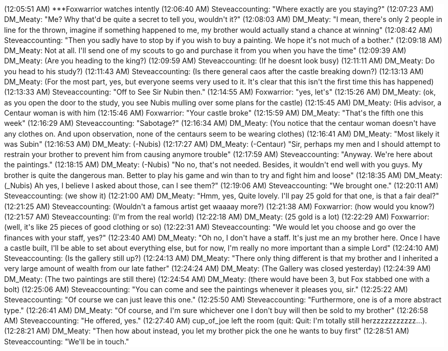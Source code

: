 (12:05:51 AM) ***Foxwarrior watches intently
(12:06:40 AM) Steveaccounting: "Where exactly are you staying?"
(12:07:23 AM) DM_Meaty: "Me? Why that'd be quite a secret to tell you, wouldn't it?"
(12:08:03 AM) DM_Meaty: "I mean, there's only 2 people in line for the thrown, imagine if something happened to me, my brother would actually stand a chance at winning"
(12:08:42 AM) Steveaccounting: "Then you sadly have to stop by if you wish to buy a painting. We hope it's not much of a bother."
(12:09:18 AM) DM_Meaty: Not at all. I'll send one of my scouts to go and purchase it from you when you have the time"
(12:09:39 AM) DM_Meaty: (Are you heading to the king?)
(12:09:59 AM) Steveaccounting: (If he doesnt look busy)
(12:11:11 AM) DM_Meaty: Do you head to his study?)
(12:11:43 AM) Steveaccounting: (Is there general caos after the castle breaking down?)
(12:13:13 AM) DM_Meaty: (For the most part, yes, but everyone seems very used to it. It's clear that this isn't the first time this has happened)
(12:13:33 AM) Steveaccounting: "Off to See Sir Nubin then."
(12:14:55 AM) Foxwarrior: "yes, let's"
(12:15:26 AM) DM_Meaty: (ok, as you open the door to the study, you see Nubis mulling over some plans for the castle)
(12:15:45 AM) DM_Meaty: (His advisor, a Centaur woman is with him
(12:15:46 AM) Foxwarrior: "Your castle broke"
(12:15:59 AM) DM_Meaty: "That's the fifth one this week"
(12:16:29 AM) Steveaccounting: "Sabotage?"
(12:16:34 AM) DM_Meaty: (You notice that the centaur woman doesn't have any clothes on. And upon observation, none of the centaurs seem to be wearing clothes)
(12:16:41 AM) DM_Meaty: "Most likely it was Subin"
(12:16:53 AM) DM_Meaty: (-Nubis)
(12:17:27 AM) DM_Meaty: (-Centaur) "Sir, perhaps my men and I should attempt to restrain your brother to prevent him from causing anymore trouble"
(12:17:59 AM) Steveaccounting: "Anyway. We're here about the paintings."
(12:18:15 AM) DM_Meaty: (-Nubis) "No no, that's not needed. Besides, it wouldn't end well with you guys. My brother is quite the dangerous man. Better to play his game and win than to try and fight him and loose"
(12:18:35 AM) DM_Meaty: (_Nubis) Ah yes, I believe I asked about those, can I see them?"
(12:19:06 AM) Steveaccounting: "We brought one."
(12:20:11 AM) Steveaccounting: (we show it)
(12:21:00 AM) DM_Meaty: "Hmm, yes, Quite lovely. I'll pay 25 gold for that one, is that a fair deal?"
(12:21:25 AM) Steveaccounting: (Wouldn't a famous artist get waaaay more?)
(12:21:38 AM) Foxwarrior: (how would you know?)
(12:21:57 AM) Steveaccounting: (I'm from the real world)
(12:22:18 AM) DM_Meaty: (25 gold is a lot)
(12:22:29 AM) Foxwarrior: (well, it's like 25 pieces of good clothing or so)
(12:22:31 AM) Steveaccounting: "We would let you choose and go over the finances with your staff, yes?"
(12:23:40 AM) DM_Meaty: "Oh no, I don't have a staff. It's just me an my brother here. Once I have a castle built, I'll be able to set about everything else, but for now, I'm really no more important than a simple Lord"
(12:24:10 AM) Steveaccounting: (Is the gallery still up?)
(12:24:13 AM) DM_Meaty: "There only thing different is that my brother and I inherited a very large amount of wealth from our late father"
(12:24:24 AM) DM_Meaty: (The Gallery was closed yesterday)
(12:24:39 AM) DM_Meaty: (The two paintings are still there)
(12:24:54 AM) DM_Meaty: (there would have been 3, but Fox stabbed one with a bolt)
(12:25:06 AM) Steveaccounting: "You can come and see the paintings whenever it pleases you, sir."
(12:25:22 AM) Steveaccounting: "Of course we can just leave this one."
(12:25:50 AM) Steveaccounting: "Furthermore, one is of a more abstract type."
(12:26:41 AM) DM_Meaty: "Of course, and I'm sure whichever one I don't buy will then be sold to my brother"
(12:26:58 AM) Steveaccounting: "He offered, yes."
(12:27:40 AM) cup_of_joe left the room (quit: Quit: I'm totally still herzzzzzzzzzzz...).
(12:28:21 AM) DM_Meaty: "Then how about instead, you let my brother pick the one he wants to buy first"
(12:28:51 AM) Steveaccounting: "We'll be in touch."